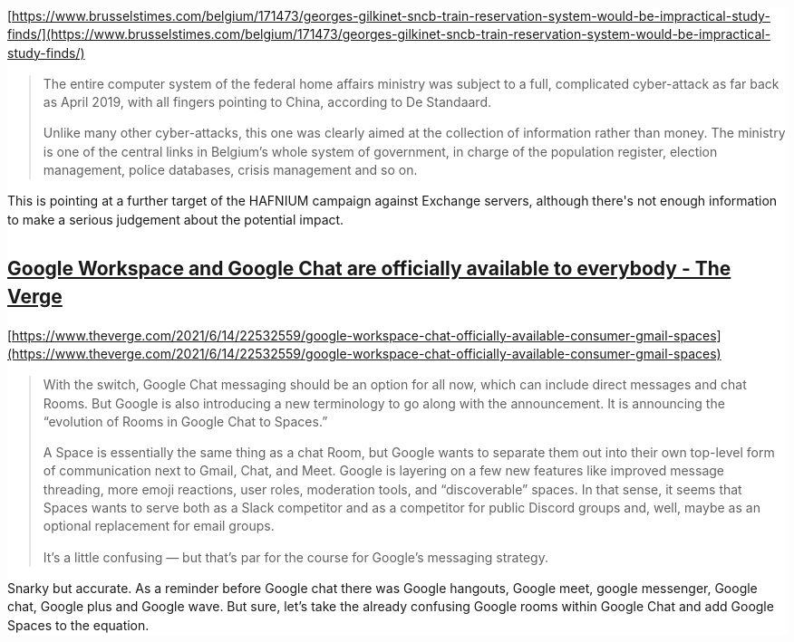 [https://www.brusselstimes.com/belgium/171473/georges-gilkinet-sncb-train-reservation-system-would-be-impractical-study-finds/](https://www.brusselstimes.com/belgium/171473/georges-gilkinet-sncb-train-reservation-system-would-be-impractical-study-finds/)

> The entire computer system of the federal home affairs ministry was subject to a full, complicated cyber-attack as far back as April 2019, with all fingers pointing to China, according to De Standaard.
> 
> Unlike many other cyber-attacks, this one was clearly aimed at the collection of information rather than money. The ministry is one of the central links in Belgium’s whole system of government, in charge of the population register, election management, police databases, crisis management and so on.


This is pointing at a further target of the HAFNIUM campaign against Exchange servers, although there's not enough information to make a serious judgement about the potential impact.


## [Google Workspace and Google Chat are officially available to everybody - The Verge](https://www.theverge.com/2021/6/14/22532559/google-workspace-chat-officially-available-consumer-gmail-spaces)

[https://www.theverge.com/2021/6/14/22532559/google-workspace-chat-officially-available-consumer-gmail-spaces](https://www.theverge.com/2021/6/14/22532559/google-workspace-chat-officially-available-consumer-gmail-spaces)

> With the switch, Google Chat messaging should be an option for all now, which can include direct messages and chat Rooms. But Google is also introducing a new terminology to go along with the announcement. It is announcing the “evolution of Rooms in Google Chat to Spaces.”
> 
> A Space is essentially the same thing as a chat Room, but Google wants to separate them out into their own top-level form of communication next to Gmail, Chat, and Meet. Google is layering on a few new features like improved message threading, more emoji reactions, user roles, moderation tools, and “discoverable” spaces. In that sense, it seems that Spaces wants to serve both as a Slack competitor and as a competitor for public Discord groups and, well, maybe as an optional replacement for email groups.
> 
> It’s a little confusing — but that’s par for the course for Google’s messaging strategy.


Snarky but accurate.  As a reminder before Google chat there was Google hangouts, Google meet, google messenger, Google chat, Google plus and Google wave.  But sure, let’s take the already confusing Google rooms within Google Chat and add Google Spaces to the equation.


